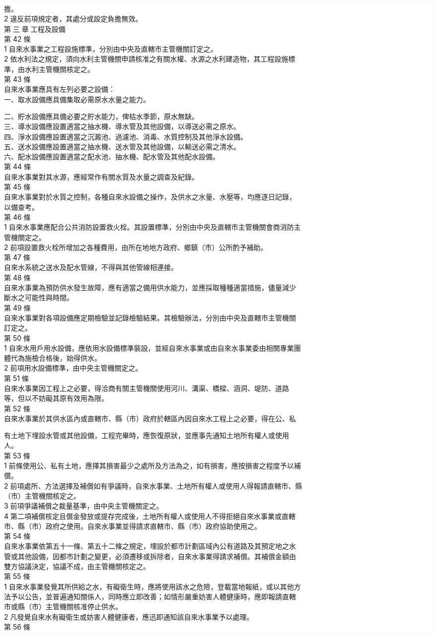 擔。  
2 違反前項規定者，其處分或設定負擔無效。  
第 三 章 工程及設備  
第 42 條  
1 自來水事業之工程設施標準，分別由中央及直轄市主管機關訂定之。  
2 依水利法之規定，須向水利主管機關申請核准之有關水權、水源之水利建造物，其工程設施標  
準，由水利主管機關核定之。  
第 43 條  
自來水事業應具有左列必要之設備：  
一、取水設備應具備集取必需原水水量之能力。  


二、貯水設備應具備必要之貯水能力，俾枯水季節，原水無缺。  
三、導水設備應設置適當之抽水機、導水管及其他設備，以導送必需之原水。  
四、淨水設備應設置適當之沉澱池、過濾池、消毒、水質控制及其他淨水設備。  
五、送水設備應設置適當之抽水機、送水管及其他設備，以輸送必需之清水。  
六、配水設備應設置適當之配水池、抽水機、配水管及其他配水設備。  
第 44 條  
自來水事業對其水源，應經常作有關水質及水量之調查及紀錄。  
第 45 條  
自來水事業對於水質之控制，各種自來水設備之操作，及供水之水量、水壓等，均應逐日記錄，  
以備查考。  
第 46 條  
1 自來水事業應配合公共消防設置救火栓。其設置標準，分別由中央及直轄市主管機關會商消防主  
管機關定之。  
2 前項設置救火栓所增加之各種費用，由所在地地方政府、鄉鎮（市）公所酌予補助。  
第 47 條  
自來水系統之送水及配水管線，不得與其他管線相連接。  
第 48 條  
自來水事業為預防供水發生故障，應有適當之備用供水能力，並應採取種種適當措施，儘量減少  
斷水之可能性與時間。  
第 49 條  
自來水事業對各項設備應定期檢驗並記錄檢驗結果。其檢驗辦法，分別由中央及直轄市主管機關  
訂定之。  
第 50 條  
1 自來水用戶用水設備，應依用水設備標準裝設，並經自來水事業或由自來水事業委由相關專業團  
體代為施檢合格後，始得供水。  
2 前項用水設備標準，由中央主管機關定之。  
第 51 條  
自來水事業因工程上之必要，得洽商有關主管機關使用河川、溝渠、橋樑、涵洞、堤防、道路  
等，但以不妨礙其原有效用為限。  
第 52 條  
自來水事業於其供水區內或直轄市、縣（市）政府於轄區內因自來水工程上之必要，得在公、私  


有土地下埋設水管或其他設備，工程完畢時，應恢復原狀，並應事先通知土地所有權人或使用  
人。  
第 53 條  
1 前條使用公、私有土地，應擇其損害最少之處所及方法為之，如有損害，應按損害之程度予以補  
償。  
2 前項處所、方法選擇及補償如有爭議時，自來水事業、土地所有權人或使用人得報請直轄市、縣  
（市）主管機關核定之。  
3 前項爭議補償之裁量基準，由中央主管機關定之。  
4 第二項補償核定且償金發放或提存完成後，土地所有權人或使用人不得拒絕自來水事業或直轄  
市、縣（市）政府之使用。自來水事業並得請求直轄市、縣（市）政府協助使用之。  
第 54 條  
自來水事業依第五十一條、第五十二條之規定，埋設於都市計劃區域內公有道路及其預定地之水  
管或其他設備，因都市計劃之變更，必須遷移或拆除者，自來水事業得請求補償。其補償金額由  
雙方協議決定，協議不成，由主管機關核定之。  
第 55 條  
1 自來水事業發覺其所供給之水，有礙衛生時，應將使用該水之危險，登載當地報紙，或以其他方  
法予以公告，並普遍通知關係人，同時應立即改善；如情形嚴重妨害人體健康時，應即報請直轄  
市或縣（市）主管機關核准停止供水。  
2 凡發覺自來水有礙衛生或妨害人體健康者，應迅即通知該自來水事業予以處理。  
第 56 條  